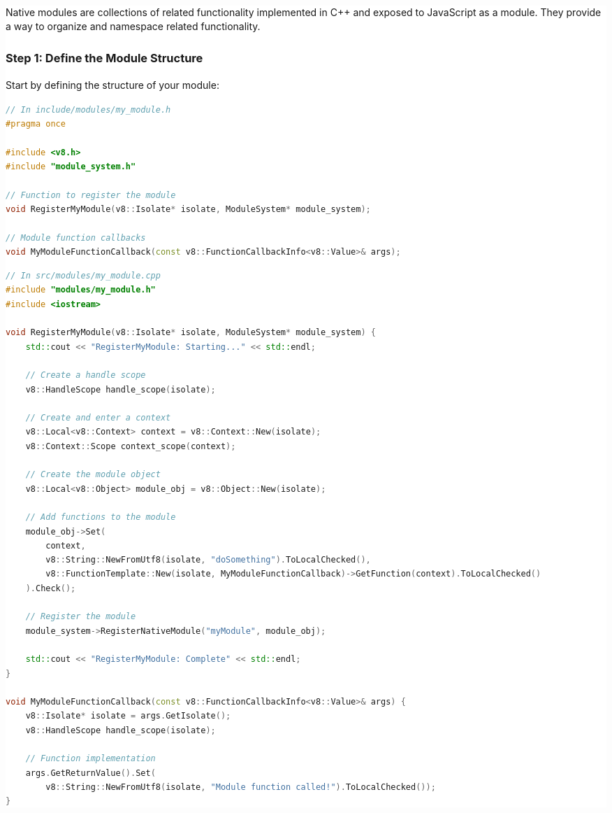 Native modules are collections of related functionality implemented in C++ and exposed to JavaScript as a module. They provide a way to organize and namespace related functionality.

### Step 1: Define the Module Structure

Start by defining the structure of your module:

```cpp
// In include/modules/my_module.h
#pragma once

#include <v8.h>
#include "module_system.h"

// Function to register the module
void RegisterMyModule(v8::Isolate* isolate, ModuleSystem* module_system);

// Module function callbacks
void MyModuleFunctionCallback(const v8::FunctionCallbackInfo<v8::Value>& args);
```

```cpp
// In src/modules/my_module.cpp
#include "modules/my_module.h"
#include <iostream>

void RegisterMyModule(v8::Isolate* isolate, ModuleSystem* module_system) {
    std::cout << "RegisterMyModule: Starting..." << std::endl;
    
    // Create a handle scope
    v8::HandleScope handle_scope(isolate);
    
    // Create and enter a context
    v8::Local<v8::Context> context = v8::Context::New(isolate);
    v8::Context::Scope context_scope(context);
    
    // Create the module object
    v8::Local<v8::Object> module_obj = v8::Object::New(isolate);
    
    // Add functions to the module
    module_obj->Set(
        context,
        v8::String::NewFromUtf8(isolate, "doSomething").ToLocalChecked(),
        v8::FunctionTemplate::New(isolate, MyModuleFunctionCallback)->GetFunction(context).ToLocalChecked()
    ).Check();
    
    // Register the module
    module_system->RegisterNativeModule("myModule", module_obj);
    
    std::cout << "RegisterMyModule: Complete" << std::endl;
}

void MyModuleFunctionCallback(const v8::FunctionCallbackInfo<v8::Value>& args) {
    v8::Isolate* isolate = args.GetIsolate();
    v8::HandleScope handle_scope(isolate);
    
    // Function implementation
    args.GetReturnValue().Set(
        v8::String::NewFromUtf8(isolate, "Module function called!").ToLocalChecked());
}
```

